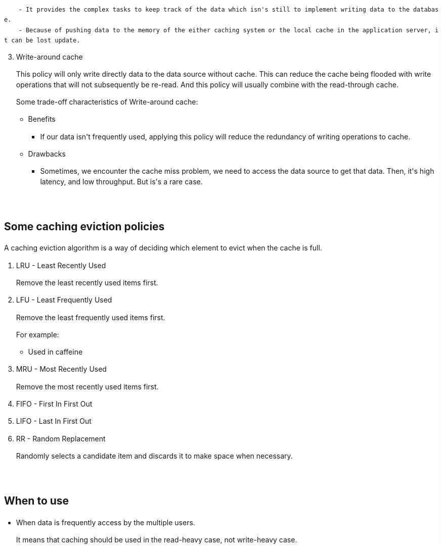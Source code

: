         - It provides the complex tasks to keep track of the data which isn's still to implement writing data to the database.
        - Because of pushing data to the memory of the either caching system or the local cache in the application server, it can be lost update. 

3. Write-around cache

    This policy will only write directly data to the data source without cache. This can reduce the cache being flooded with write operations that will not subsequently be re-read. And this policy will usually combine with the read-through cache.

    Some trade-off characteristics of Write-around cache:
    - Benefits

        - If our data isn't frequently used, applying this policy will reduce the redundancy of writing operations to cache.

    - Drawbacks

        - Sometimes, we encounter the cache miss problem, we need to access the data source to get that data. Then, it's high latency, and low throughput. But is's a rare case.

<br>


## Some caching eviction policies

A caching eviction algorithm is a way of deciding which element to evict when the cache is full.

1. LRU - Least Recently Used

    Remove the least recently used items first.

2. LFU - Least Frequently Used

    Remove the least frequently used items first.

    For example:
    - Used in caffeine

3. MRU - Most Recently Used

    Remove the most recently used items first.

4. FIFO - First In First Out


5. LIFO - Last In First Out

6. RR - Random Replacement

    Randomly selects a candidate item and discards it to make space when necessary.


<br>

## When to use

- When data is frequently access by the multiple users.

    It means that caching should be used in the read-heavy case, not write-heavy case.
